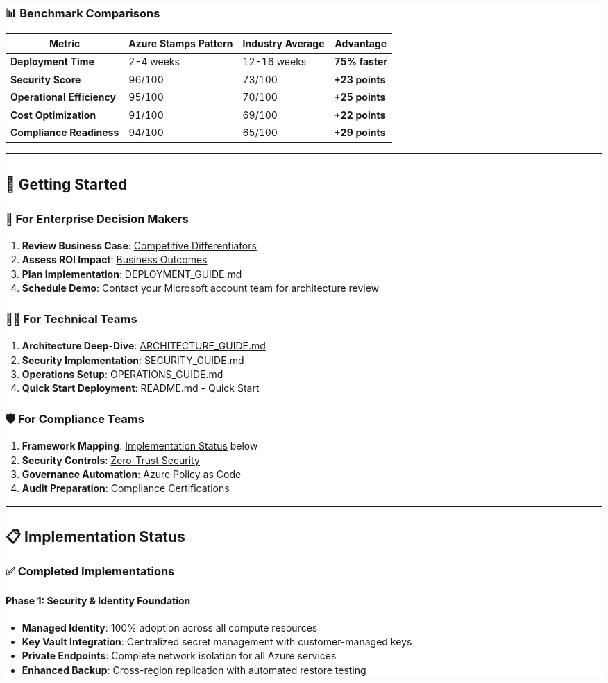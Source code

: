 ### **📊 Benchmark Comparisons**

| **Metric** | **Azure Stamps Pattern** | **Industry Average** | **Advantage** |
|------------|-------------------|---------------------|---------------|
| **Deployment Time** | 2-4 weeks | 12-16 weeks | **75% faster** |
| **Security Score** | 96/100 | 73/100 | **+23 points** |
| **Operational Efficiency** | 95/100 | 70/100 | **+25 points** |
| **Cost Optimization** | 91/100 | 69/100 | **+22 points** |
| **Compliance Readiness** | 94/100 | 65/100 | **+29 points** |

---

## 🚀 **Getting Started**

### **🎯 For Enterprise Decision Makers**

1. **Review Business Case**: [Competitive Differentiators](#-competitive-differentiators)
2. **Assess ROI Impact**: [Business Outcomes](#-business-outcomes--roi)
3. **Plan Implementation**: [DEPLOYMENT_GUIDE.md](./DEPLOYMENT_GUIDE.md)
4. **Schedule Demo**: Contact your Microsoft account team for architecture review

### **👨‍💻 For Technical Teams**

1. **Architecture Deep-Dive**: [ARCHITECTURE_GUIDE.md](./ARCHITECTURE_GUIDE.md)
2. **Security Implementation**: [SECURITY_GUIDE.md](./SECURITY_GUIDE.md)
3. **Operations Setup**: [OPERATIONS_GUIDE.md](./OPERATIONS_GUIDE.md)
4. **Quick Start Deployment**: [README.md - Quick Start](../README.md#-quick-start---choose-your-tenancy-model)

### **🛡️ For Compliance Teams**

1. **Framework Mapping**: [Implementation Status](#-implementation-status) below
2. **Security Controls**: [Zero-Trust Security](#%EF%B8%8F-security-96100---world-class-zero-trust)
3. **Governance Automation**: [Azure Policy as Code](#-govern-95100---industry-leading-governance)
4. **Audit Preparation**: [Compliance Certifications](#-compliance-certifications-supported)

---

## 📋 **Implementation Status**

### ✅ **Completed Implementations**

#### **Phase 1: Security & Identity Foundation**

- **Managed Identity**: 100% adoption across all compute resources
- **Key Vault Integration**: Centralized secret management with customer-managed keys
- **Private Endpoints**: Complete network isolation for all Azure services
- **Enhanced Backup**: Cross-region replication with automated restore testing
